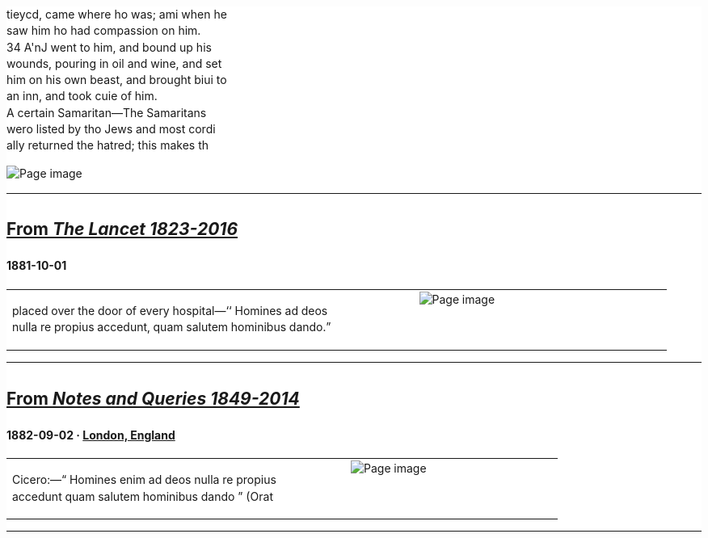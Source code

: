 tieycd, came where ho was; ami when he  
saw him ho had compassion on him.  
34 A&#x27;nJ went to him, and bound up his  
wounds, pouring in oil and wine, and set  
him on his own beast, and brought biui to  
an inn, and took cuie of him.  
A certain Samaritan—The Samaritans  
wero listed by tho Jews and most cordi­  
ally returned the hatred; this makes th
</td><td style="width: 50%; max-height: 75%; margin: auto; display: block;">
<img alt="Page image" src="https://tile.loc.gov/image-services/iiif/service:ndnp:scu:batch_scu_grapes_ver01:data:sn82004649:00517016184:1881033101:0052/pct:3.903670615653525,12.970186681526888,25.330161196348804,81.18208414600167/!600,600/0/default.jpg"/>
</td>
</tr></table>

---

## [From _The Lancet 1823-2016_](https://archive.org/details/sim_the-lancet_1881-10-01_2_3031/page/n4/mode/1up?view=theater)

#### 1881-10-01

<table style="width: 100%;"><tr><td style="width: 50%">

  
placed over the door of every hospital—‘‘ Homines ad deos  
nulla re propius accedunt, quam salutem hominibus dando.”
</td><td style="width: 50%; max-height: 75%; margin: auto; display: block;">
<img alt="Page image" src="https://iiif.archive.org/image/iiif/2/sim_the-lancet_1881-10-01_2_3031%2Fsim_the-lancet_1881-10-01_2_3031_jp2.zip%2Fsim_the-lancet_1881-10-01_2_3031_jp2%2Fsim_the-lancet_1881-10-01_2_3031_0004.jp2/pct:52.45786516853933,28.733140655105974,36.51685393258427,1.8545279383429671/600,/0/default.jpg"/>
</td>
</tr></table>

---

## [From _Notes and Queries 1849-2014_](https://archive.org/details/sim_notes-and-queries_1882-09-02_6_140/page/n16/mode/1up?view=theater)

#### 1882-09-02 &middot; [London, England](http://dbpedia.org/resource/London)

<table style="width: 100%;"><tr><td style="width: 50%">

  
Cicero:—“ Homines enim ad deos nulla re propius  
accedunt quam salutem hominibus dando ” (Orat
</td><td style="width: 50%; max-height: 75%; margin: auto; display: block;">
<img alt="Page image" src="https://iiif.archive.org/image/iiif/2/sim_notes-and-queries_1882-09-02_6_140%2Fsim_notes-and-queries_1882-09-02_6_140_jp2.zip%2Fsim_notes-and-queries_1882-09-02_6_140_jp2%2Fsim_notes-and-queries_1882-09-02_6_140_0016.jp2/pct:10.231023102310232,60.16414141414141,35.478547854785475,2.683080808080808/600,/0/default.jpg"/>
</td>
</tr></table>

---
